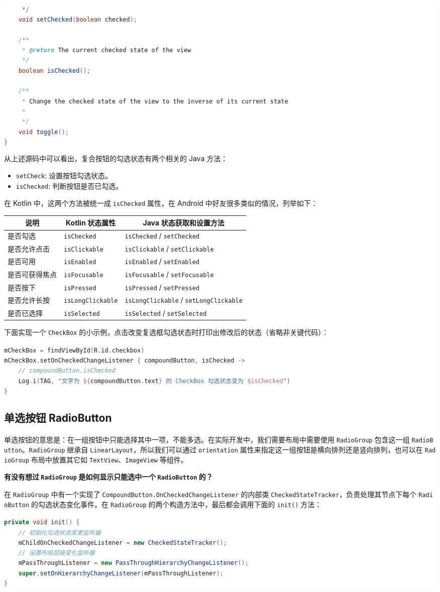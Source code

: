 ```java
     */
    void setChecked(boolean checked);
        
    /**
     * @return The current checked state of the view
     */
    boolean isChecked();
    
    /**
     * Change the checked state of the view to the inverse of its current state
     *
     */
    void toggle();
}
```

从上述源码中可以看出，复合按钮的勾选状态有两个相关的 Java 方法：

* `setCheck`: 设置按钮勾选状态。
* `isChecked`: 判断按钮是否已勾选。

在 Kotlin 中，这两个方法被统一成 `isChecked` 属性，在 Android 中好友很多类似的情况，列举如下：

说明 | Kotlin 状态属性 | Java 状态获取和设置方法
-- |-- | --
是否勾选 | `isChecked` | `isChecked` / `setChecked`
是否允许点击 | `isClickable` | `isClickable` / `setClickable`
是否可用 | `isEnabled` | `isEnabled` / `setEnabled`
是否可获得焦点 | `isFocusable` | `isFocusable` / `setFocusable`
是否按下 | `isPressed` | `isPressed` / `setPressed`
是否允许长按 | `isLongClickable` | `isLongClickable` / `setLongClickable`
是否已选择 | `isSelected` | `isSelected` / `setSelected`

下面实现一个 `CheckBox` 的小示例，点击改变复选框勾选状态时打印出修改后的状态（省略非关键代码）：

```kotlin
mCheckBox = findViewById(R.id.checkbox)
mCheckBox.setOnCheckedChangeListener { compoundButton, isChecked ->
    // compoundButton.isChecked
    Log.i(TAG, "文字为 ${compoundButton.text} 的 CheckBox 勾选状态变为 $isChecked")
}
```

## 单选按钮 RadioButton

单选按钮的意思是：在一组按钮中只能选择其中一项，不能多选。在实际开发中，我们需要布局中需要使用 `RadioGroup` 包含这一组 `RadioButton`。`RadioGroup` 继承自 `LinearLayout`，所以我们可以通过 `orientation` 属性来指定这一组按钮是横向排列还是竖向排列，也可以在 `RadioGroup` 布局中放置其它如 `TextView`、`ImageView` 等组件。

**有没有想过 `RadioGroup` 是如何显示只能选中一个 `RadioButton` 的？**

在 `RadioGroup` 中有一个实现了 `CompoundButton.OnCheckedChangeListener` 的内部类 `CheckedStateTracker`，负责处理其节点下每个 `RadioButton` 的勾选状态变化事件。在 `RadioGroup` 的两个构造方法中，最后都会调用下面的 `init()` 方法：

```java
private void init() {
    // 初始化勾选状态变更监听器
    mChildOnCheckedChangeListener = new CheckedStateTracker();
    // 设置布局层级变化监听器
    mPassThroughListener = new PassThroughHierarchyChangeListener();
    super.setOnHierarchyChangeListener(mPassThroughListener);
}
```
